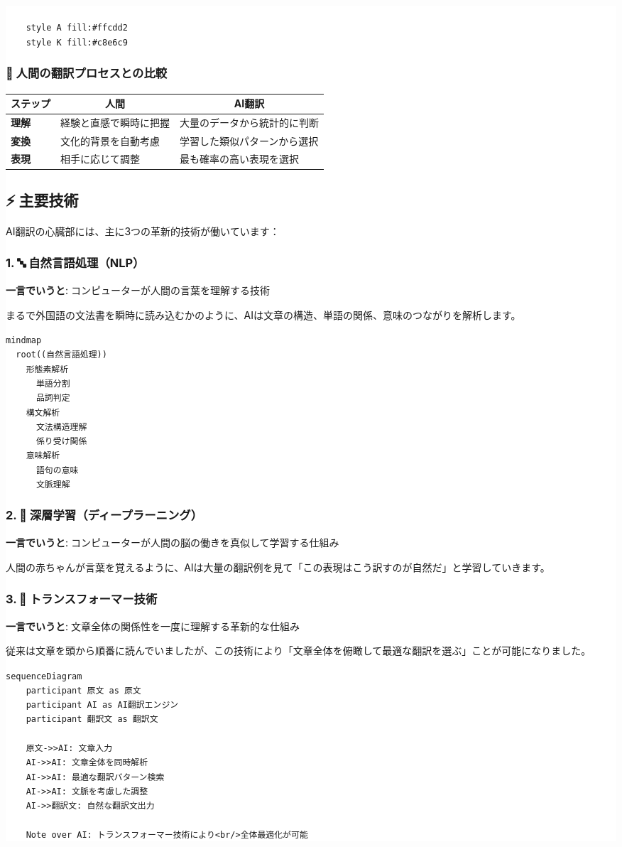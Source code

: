 ```mermaid
    
    style A fill:#ffcdd2
    style K fill:#c8e6c9
```

### 🧠 人間の翻訳プロセスとの比較

| ステップ | 人間 | AI翻訳 |
|----------|------|---------|
| **理解** | 経験と直感で瞬時に把握 | 大量のデータから統計的に判断 |
| **変換** | 文化的背景を自動考慮 | 学習した類似パターンから選択 |
| **表現** | 相手に応じて調整 | 最も確率の高い表現を選択 |

## ⚡ 主要技術

AI翻訳の心臓部には、主に3つの革新的技術が働いています：

### 1. 🔤 自然言語処理（NLP）
**一言でいうと**: コンピューターが人間の言葉を理解する技術

まるで外国語の文法書を瞬時に読み込むかのように、AIは文章の構造、単語の関係、意味のつながりを解析します。

```mermaid
mindmap
  root((自然言語処理))
    形態素解析
      単語分割
      品詞判定
    構文解析
      文法構造理解
      係り受け関係
    意味解析
      語句の意味
      文脈理解
```

### 2. 🧠 深層学習（ディープラーニング）
**一言でいうと**: コンピューターが人間の脳の働きを真似して学習する仕組み

人間の赤ちゃんが言葉を覚えるように、AIは大量の翻訳例を見て「この表現はこう訳すのが自然だ」と学習していきます。

### 3. 🔄 トランスフォーマー技術
**一言でいうと**: 文章全体の関係性を一度に理解する革新的な仕組み

従来は文章を頭から順番に読んでいましたが、この技術により「文章全体を俯瞰して最適な翻訳を選ぶ」ことが可能になりました。

```mermaid
sequenceDiagram
    participant 原文 as 原文
    participant AI as AI翻訳エンジン
    participant 翻訳文 as 翻訳文
    
    原文->>AI: 文章入力
    AI->>AI: 文章全体を同時解析
    AI->>AI: 最適な翻訳パターン検索
    AI->>AI: 文脈を考慮した調整
    AI->>翻訳文: 自然な翻訳文出力
    
    Note over AI: トランスフォーマー技術により<br/>全体最適化が可能
```
